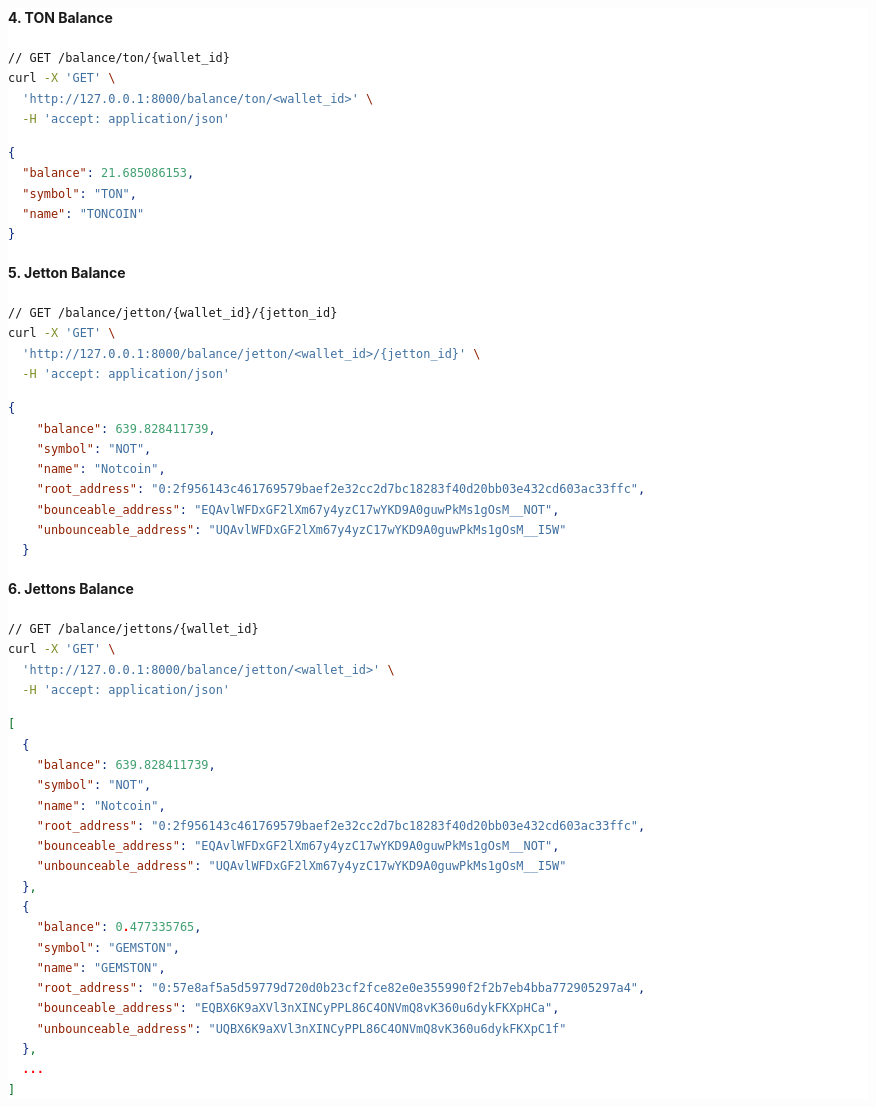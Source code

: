 #### 4. TON Balance
```bash
// GET /balance/ton/{wallet_id}
curl -X 'GET' \
  'http://127.0.0.1:8000/balance/ton/<wallet_id>' \
  -H 'accept: application/json'
```
```json
{
  "balance": 21.685086153,
  "symbol": "TON",
  "name": "TONCOIN"
}
```

#### 5. Jetton Balance
```bash
// GET /balance/jetton/{wallet_id}/{jetton_id}
curl -X 'GET' \
  'http://127.0.0.1:8000/balance/jetton/<wallet_id>/{jetton_id}' \
  -H 'accept: application/json'
```
```json
{
    "balance": 639.828411739,
    "symbol": "NOT",
    "name": "Notcoin",
    "root_address": "0:2f956143c461769579baef2e32cc2d7bc18283f40d20bb03e432cd603ac33ffc",
    "bounceable_address": "EQAvlWFDxGF2lXm67y4yzC17wYKD9A0guwPkMs1gOsM__NOT",
    "unbounceable_address": "UQAvlWFDxGF2lXm67y4yzC17wYKD9A0guwPkMs1gOsM__I5W"
  }
```

#### 6. Jettons Balance
```bash
// GET /balance/jettons/{wallet_id}
curl -X 'GET' \
  'http://127.0.0.1:8000/balance/jetton/<wallet_id>' \
  -H 'accept: application/json'
```
```json
[
  {
    "balance": 639.828411739,
    "symbol": "NOT",
    "name": "Notcoin",
    "root_address": "0:2f956143c461769579baef2e32cc2d7bc18283f40d20bb03e432cd603ac33ffc",
    "bounceable_address": "EQAvlWFDxGF2lXm67y4yzC17wYKD9A0guwPkMs1gOsM__NOT",
    "unbounceable_address": "UQAvlWFDxGF2lXm67y4yzC17wYKD9A0guwPkMs1gOsM__I5W"
  },
  {
    "balance": 0.477335765,
    "symbol": "GEMSTON",
    "name": "GEMSTON",
    "root_address": "0:57e8af5a5d59779d720d0b23cf2fce82e0e355990f2f2b7eb4bba772905297a4",
    "bounceable_address": "EQBX6K9aXVl3nXINCyPPL86C4ONVmQ8vK360u6dykFKXpHCa",
    "unbounceable_address": "UQBX6K9aXVl3nXINCyPPL86C4ONVmQ8vK360u6dykFKXpC1f"
  },
  ...
]
```
